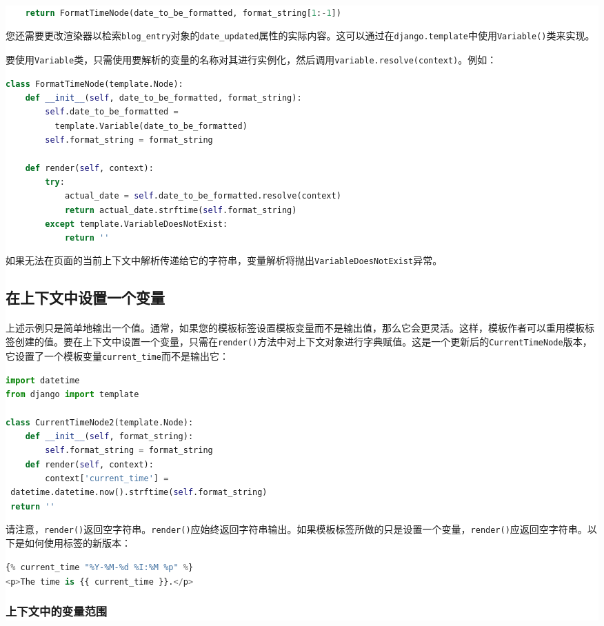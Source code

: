 ```py
    return FormatTimeNode(date_to_be_formatted, format_string[1:-1]) 

```

您还需要更改渲染器以检索`blog_entry`对象的`date_updated`属性的实际内容。这可以通过在`django.template`中使用`Variable()`类来实现。

要使用`Variable`类，只需使用要解析的变量的名称对其进行实例化，然后调用`variable.resolve(context)`。例如：

```py
class FormatTimeNode(template.Node): 
    def __init__(self, date_to_be_formatted, format_string): 
        self.date_to_be_formatted =   
          template.Variable(date_to_be_formatted) 
        self.format_string = format_string 

    def render(self, context): 
        try: 
            actual_date = self.date_to_be_formatted.resolve(context) 
            return actual_date.strftime(self.format_string) 
        except template.VariableDoesNotExist: 
            return '' 

```

如果无法在页面的当前上下文中解析传递给它的字符串，变量解析将抛出`VariableDoesNotExist`异常。

## 在上下文中设置一个变量

上述示例只是简单地输出一个值。通常，如果您的模板标签设置模板变量而不是输出值，那么它会更灵活。这样，模板作者可以重用模板标签创建的值。要在上下文中设置一个变量，只需在`render()`方法中对上下文对象进行字典赋值。这是一个更新后的`CurrentTimeNode`版本，它设置了一个模板变量`current_time`而不是输出它：

```py
import datetime 
from django import template 

class CurrentTimeNode2(template.Node): 
    def __init__(self, format_string): 
        self.format_string = format_string 
    def render(self, context): 
        context['current_time'] = 
 datetime.datetime.now().strftime(self.format_string)
 return ''

```

请注意，`render()`返回空字符串。`render()`应始终返回字符串输出。如果模板标签所做的只是设置一个变量，`render()`应返回空字符串。以下是如何使用标签的新版本：

```py
{% current_time "%Y-%M-%d %I:%M %p" %} 
<p>The time is {{ current_time }}.</p> 

```

### 上下文中的变量范围
